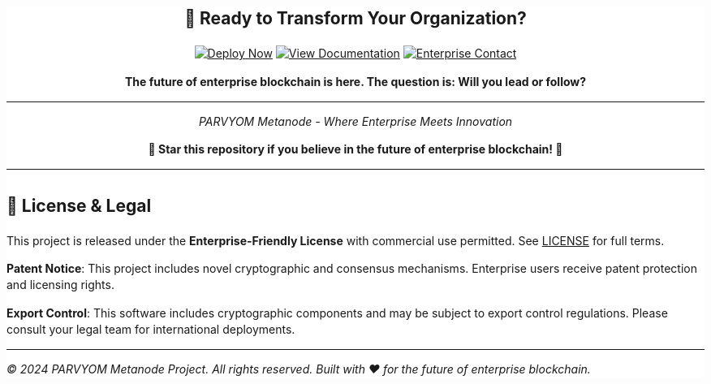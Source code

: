 
<div align="center">

## 🚀 **Ready to Transform Your Organization?**

[![Deploy Now](https://img.shields.io/badge/Deploy-Now-brightgreen?style=for-the-badge&logo=rocket)](./deployment/)
[![View Documentation](https://img.shields.io/badge/Documentation-Complete-blue?style=for-the-badge&logo=book)](./documentation/)
[![Enterprise Contact](https://img.shields.io/badge/Enterprise-Contact-gold?style=for-the-badge&logo=handshake)](mailto:enterprise@parvyom.com)

**The future of enterprise blockchain is here. The question is: Will you lead or follow?**

---

*PARVYOM Metanode - Where Enterprise Meets Innovation*

**🌟 Star this repository if you believe in the future of enterprise blockchain! 🌟**

</div>

---

## 📄 **License & Legal**

This project is released under the **Enterprise-Friendly License** with commercial use permitted. See [LICENSE](./LICENSE) for full terms.

**Patent Notice**: This project includes novel cryptographic and consensus mechanisms. Enterprise users receive patent protection and licensing rights.

**Export Control**: This software includes cryptographic components and may be subject to export control regulations. Please consult your legal team for international deployments.

---

*© 2024 PARVYOM Metanode Project. All rights reserved. Built with ❤️ for the future of enterprise blockchain.*
